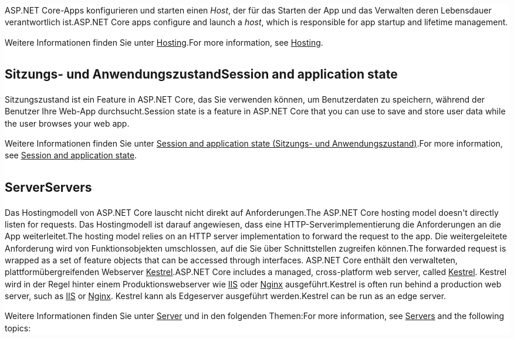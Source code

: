 <span data-ttu-id="4ba5e-183">ASP.NET Core-Apps konfigurieren und starten einen *Host*, der für das Starten der App und das Verwalten deren Lebensdauer verantwortlich ist.</span><span class="sxs-lookup"><span data-stu-id="4ba5e-183">ASP.NET Core apps configure and launch a *host*, which is responsible for app startup and lifetime management.</span></span>

<span data-ttu-id="4ba5e-184">Weitere Informationen finden Sie unter [Hosting](xref:fundamentals/hosting).</span><span class="sxs-lookup"><span data-stu-id="4ba5e-184">For more information, see [Hosting](xref:fundamentals/hosting).</span></span>

## <a name="session-and-application-state"></a><span data-ttu-id="4ba5e-185">Sitzungs- und Anwendungszustand</span><span class="sxs-lookup"><span data-stu-id="4ba5e-185">Session and application state</span></span>

<span data-ttu-id="4ba5e-186">Sitzungszustand ist ein Feature in ASP.NET Core, das Sie verwenden können, um Benutzerdaten zu speichern, während der Benutzer Ihre Web-App durchsucht.</span><span class="sxs-lookup"><span data-stu-id="4ba5e-186">Session state is a feature in ASP.NET Core that you can use to save and store user data while the user browses your web app.</span></span>

<span data-ttu-id="4ba5e-187">Weitere Informationen finden Sie unter [Session and application state (Sitzungs- und Anwendungszustand)](xref:fundamentals/app-state).</span><span class="sxs-lookup"><span data-stu-id="4ba5e-187">For more information, see [Session and application state](xref:fundamentals/app-state).</span></span>

## <a name="servers"></a><span data-ttu-id="4ba5e-188">Server</span><span class="sxs-lookup"><span data-stu-id="4ba5e-188">Servers</span></span>

<span data-ttu-id="4ba5e-189">Das Hostingmodell von ASP.NET Core lauscht nicht direkt auf Anforderungen.</span><span class="sxs-lookup"><span data-stu-id="4ba5e-189">The ASP.NET Core hosting model doesn't directly listen for requests.</span></span> <span data-ttu-id="4ba5e-190">Das Hostingmodell ist darauf angewiesen, dass eine HTTP-Serverimplementierung die Anforderungen an die App weiterleitet.</span><span class="sxs-lookup"><span data-stu-id="4ba5e-190">The hosting model relies on an HTTP server implementation to forward the request to the app.</span></span> <span data-ttu-id="4ba5e-191">Die weitergeleitete Anforderung wird von Funktionsobjekten umschlossen, auf die Sie über Schnittstellen zugreifen können.</span><span class="sxs-lookup"><span data-stu-id="4ba5e-191">The forwarded request is wrapped as a set of feature objects that can be accessed through interfaces.</span></span> <span data-ttu-id="4ba5e-192">ASP.NET Core enthält den verwalteten, plattformübergreifenden Webserver [Kestrel](xref:fundamentals/servers/kestrel).</span><span class="sxs-lookup"><span data-stu-id="4ba5e-192">ASP.NET Core includes a managed, cross-platform web server, called [Kestrel](xref:fundamentals/servers/kestrel).</span></span> <span data-ttu-id="4ba5e-193">Kestrel wird in der Regel hinter einem Produktionswebserver wie [IIS](https://www.iis.net/) oder [Nginx](http://nginx.org) ausgeführt.</span><span class="sxs-lookup"><span data-stu-id="4ba5e-193">Kestrel is often run behind a production web server, such as [IIS](https://www.iis.net/) or [Nginx](http://nginx.org).</span></span> <span data-ttu-id="4ba5e-194">Kestrel kann als Edgeserver ausgeführt werden.</span><span class="sxs-lookup"><span data-stu-id="4ba5e-194">Kestrel can be run as an edge server.</span></span>

<span data-ttu-id="4ba5e-195">Weitere Informationen finden Sie unter [Server](xref:fundamentals/servers/index) und in den folgenden Themen:</span><span class="sxs-lookup"><span data-stu-id="4ba5e-195">For more information, see [Servers](xref:fundamentals/servers/index) and the following topics:</span></span>
